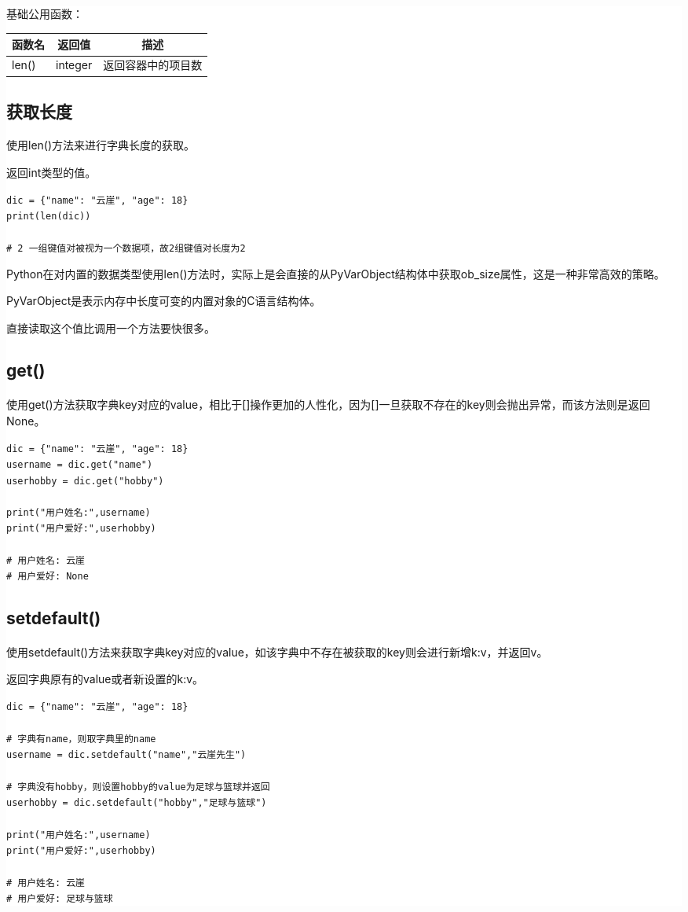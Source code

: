 基础公用函数：

| 函数名 | 返回值  | 描述               |
| ------ | ------- | ------------------ |
| len()  | integer | 返回容器中的项目数 |

## 获取长度

使用len()方法来进行字典长度的获取。

返回int类型的值。

```
dic = {"name": "云崖", "age": 18}
print(len(dic))

# 2 一组键值对被视为一个数据项，故2组键值对长度为2
```

Python在对内置的数据类型使用len()方法时，实际上是会直接的从PyVarObject结构体中获取ob_size属性，这是一种非常高效的策略。

PyVarObject是表示内存中长度可变的内置对象的C语言结构体。

直接读取这个值比调用一个方法要快很多。



## get()

使用get()方法获取字典key对应的value，相比于[]操作更加的人性化，因为[]一旦获取不存在的key则会抛出异常，而该方法则是返回None。

```
dic = {"name": "云崖", "age": 18}
username = dic.get("name")
userhobby = dic.get("hobby")

print("用户姓名:",username)
print("用户爱好:",userhobby)

# 用户姓名: 云崖
# 用户爱好: None
```



## setdefault()

使用setdefault()方法来获取字典key对应的value，如该字典中不存在被获取的key则会进行新增k:v，并返回v。

返回字典原有的value或者新设置的k:v。

```
dic = {"name": "云崖", "age": 18}

# 字典有name，则取字典里的name
username = dic.setdefault("name","云崖先生")   

# 字典没有hobby，则设置hobby的value为足球与篮球并返回
userhobby = dic.setdefault("hobby","足球与篮球")  

print("用户姓名:",username)
print("用户爱好:",userhobby)

# 用户姓名: 云崖
# 用户爱好: 足球与篮球
```
